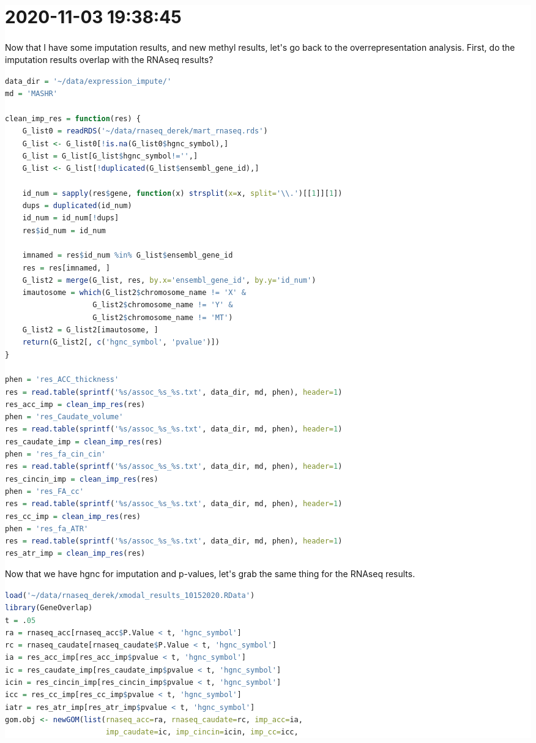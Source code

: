 # 2020-11-03 19:38:45

Now that I have some imputation results, and new methyl results, let's go back
to the overrepresentation analysis. First, do the imputation results overlap
with the RNAseq results?

```r
data_dir = '~/data/expression_impute/'
md = 'MASHR'

clean_imp_res = function(res) {
    G_list0 = readRDS('~/data/rnaseq_derek/mart_rnaseq.rds')
    G_list <- G_list0[!is.na(G_list0$hgnc_symbol),]
    G_list = G_list[G_list$hgnc_symbol!='',]
    G_list <- G_list[!duplicated(G_list$ensembl_gene_id),]

    id_num = sapply(res$gene, function(x) strsplit(x=x, split='\\.')[[1]][1])
    dups = duplicated(id_num)
    id_num = id_num[!dups]
    res$id_num = id_num

    imnamed = res$id_num %in% G_list$ensembl_gene_id
    res = res[imnamed, ]
    G_list2 = merge(G_list, res, by.x='ensembl_gene_id', by.y='id_num')
    imautosome = which(G_list2$chromosome_name != 'X' &
                    G_list2$chromosome_name != 'Y' &
                    G_list2$chromosome_name != 'MT')
    G_list2 = G_list2[imautosome, ]
    return(G_list2[, c('hgnc_symbol', 'pvalue')])
}

phen = 'res_ACC_thickness'
res = read.table(sprintf('%s/assoc_%s_%s.txt', data_dir, md, phen), header=1)
res_acc_imp = clean_imp_res(res)
phen = 'res_Caudate_volume'
res = read.table(sprintf('%s/assoc_%s_%s.txt', data_dir, md, phen), header=1)
res_caudate_imp = clean_imp_res(res)
phen = 'res_fa_cin_cin'
res = read.table(sprintf('%s/assoc_%s_%s.txt', data_dir, md, phen), header=1)
res_cincin_imp = clean_imp_res(res)
phen = 'res_FA_cc'
res = read.table(sprintf('%s/assoc_%s_%s.txt', data_dir, md, phen), header=1)
res_cc_imp = clean_imp_res(res)
phen = 'res_fa_ATR'
res = read.table(sprintf('%s/assoc_%s_%s.txt', data_dir, md, phen), header=1)
res_atr_imp = clean_imp_res(res)
```

Now that we have hgnc for imputation and p-values, let's grab the same thing for
the RNAseq results.

```r
load('~/data/rnaseq_derek/xmodal_results_10152020.RData')
library(GeneOverlap)
t = .05
ra = rnaseq_acc[rnaseq_acc$P.Value < t, 'hgnc_symbol']
rc = rnaseq_caudate[rnaseq_caudate$P.Value < t, 'hgnc_symbol']
ia = res_acc_imp[res_acc_imp$pvalue < t, 'hgnc_symbol']
ic = res_caudate_imp[res_caudate_imp$pvalue < t, 'hgnc_symbol']
icin = res_cincin_imp[res_cincin_imp$pvalue < t, 'hgnc_symbol']
icc = res_cc_imp[res_cc_imp$pvalue < t, 'hgnc_symbol']
iatr = res_atr_imp[res_atr_imp$pvalue < t, 'hgnc_symbol']
gom.obj <- newGOM(list(rnaseq_acc=ra, rnaseq_caudate=rc, imp_acc=ia,
                       imp_caudate=ic, imp_cincin=icin, imp_cc=icc,
```